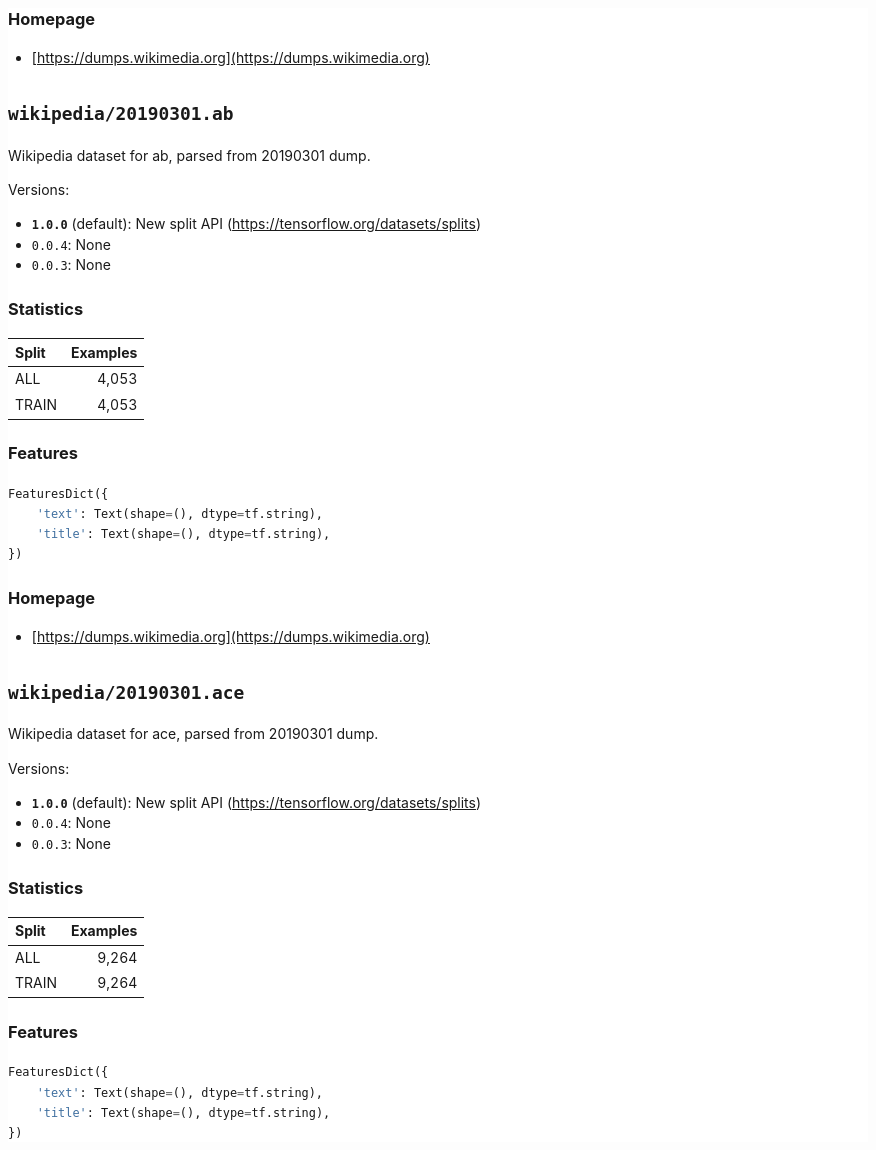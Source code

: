 ### Homepage

*   [https://dumps.wikimedia.org](https://dumps.wikimedia.org)

## `wikipedia/20190301.ab`
Wikipedia dataset for ab, parsed from 20190301 dump.

Versions:

*   **`1.0.0`** (default): New split API
    (https://tensorflow.org/datasets/splits)
*   `0.0.4`: None
*   `0.0.3`: None

### Statistics

Split | Examples
:---- | -------:
ALL   | 4,053
TRAIN | 4,053

### Features
```python
FeaturesDict({
    'text': Text(shape=(), dtype=tf.string),
    'title': Text(shape=(), dtype=tf.string),
})
```

### Homepage

*   [https://dumps.wikimedia.org](https://dumps.wikimedia.org)

## `wikipedia/20190301.ace`
Wikipedia dataset for ace, parsed from 20190301 dump.

Versions:

*   **`1.0.0`** (default): New split API
    (https://tensorflow.org/datasets/splits)
*   `0.0.4`: None
*   `0.0.3`: None

### Statistics

Split | Examples
:---- | -------:
ALL   | 9,264
TRAIN | 9,264

### Features
```python
FeaturesDict({
    'text': Text(shape=(), dtype=tf.string),
    'title': Text(shape=(), dtype=tf.string),
})
```
